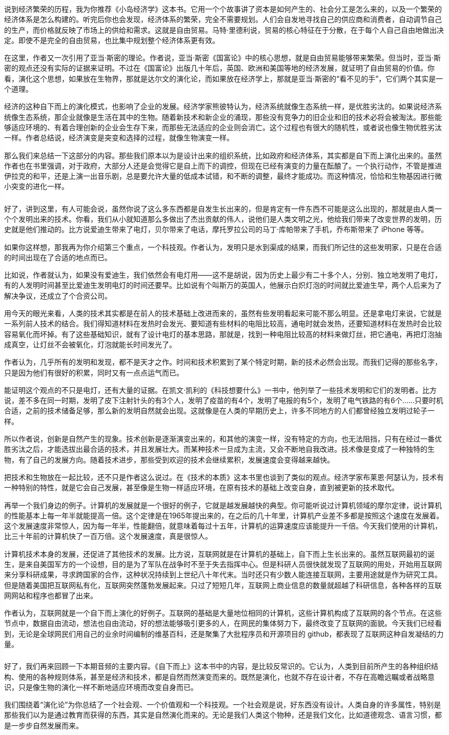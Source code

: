 说到经济繁荣的历程，我为你推荐《小岛经济学》这本书。它用一个个故事讲了资本是如何产生的、社会分工是怎么来的，以及一个繁荣的经济体系是怎么构建的。听完后你也会发现，经济体系的繁荣，完全不需要规划。人们会自发地寻找自己的供应商和消费者，自动调节自己的生产，而价格就反映了市场上的供给和需求。这就是自由贸易。马特·里德利说，贸易的核心特征在于分散，在于每个人自己自由地做出决定。即使不是完全的自由贸易，也比集中规划整个经济体系更有效。

在这里，作者又一次引用了亚当·斯密的理论。作者说，亚当·斯密《国富论》中的核心思想，就是自由贸易能够带来繁荣。但当时，亚当·斯密的观点还没有实际的证据来证明。不过在《国富论》出版几十年后，英国、欧洲和美国等地的经济发展，就证明了自由贸易的价值。你看，演化这个思想，如果放在生物界，那就是达尔文的演化论，而如果放在经济学上，那就是亚当·斯密的“看不见的手”，它们两个其实是一个道理。

经济的这种自下而上的演化模式，也影响了企业的发展。经济学家熊彼特认为，经济系统就像生态系统一样，是优胜劣汰的。如果说经济系统像生态系统，那企业就像是生活在其中的生物。随着新技术和新企业的涌现，那些没有竞争力的旧企业和旧的技术必将会被淘汰。那些能够适应环境的、有着合理创新的企业会生存下来，而那些无法适应的企业则会消亡。这个过程也有很大的随机性，或者说也像生物优胜劣汰一样。作者总结说，经济演变是突变和选择的过程，就像生物演变一样。

那么我们来总结一下这部分的内容。那些我们原本以为是设计出来的组织系统，比如政府和经济体系，其实都是自下而上演化出来的。虽然作者也在书里强调，对于政府，大部分人还是会觉得它是自上而下的调控，但现在已经有演变的力量在酝酿了。一个执行动作，不管是推进伊拉克的和平，还是上演一出音乐剧，总是要允许大量的低成本试错，和不断的调整，最终才能成功。而这种情况，恰恰和生物基因进行微小突变的进化一样。

###  



好了，讲到这里，有人可能会说，虽然你说了这么多东西都是自发生长出来的，但是肯定有一件东西不可能是这么出现的，那就是由人类一个个发明出来的技术。你看，我们从小就知道那么多做出了杰出贡献的伟人，说他们是人类文明之光，他给我们带来了改变世界的发明，历史就是他们推动的。比方说爱迪生带来了电灯，贝尔带来了电话，摩托罗拉公司的马丁·库帕带来了手机，乔布斯带来了 iPhone 等等。

如果你这样想，那我再为你介绍第三个重点，一个科技观。作者认为，发明只是水到渠成的结果，而我们所记住的这些发明家，只是在合适的时间出现在了合适的地点而已。

比如说，作者就认为，如果没有爱迪生，我们依然会有电灯用——这不是胡说，因为历史上最少有二十多个人，分别、独立地发明了电灯，有的人发明时间甚至比爱迪生发明电灯的时间还要早。比如说有个叫斯万的英国人，他展示白炽灯泡的时间就比爱迪生早，两个人后来为了解决争议，还成立了个合资公司。

用今天的眼光来看，人类的技术其实都是在前人的技术基础上改进而来的，虽然有些发明看起来可能不那么明显。还是拿电灯来说，它就是一系列前人技术的结合。我们得知道材料在发热时会发光、要知道有些材料的电阻比较高，通电时就会发热，还要知道材料在发热时会比较容易氧化而坏掉。有了这些基础知识，就有了设计电灯的基本思路，那就是，找到一种电阻比较高的材料来做灯丝，把它通电，再把灯泡抽成真空，让灯丝不会被氧化，灯泡就能长时间发光了。

作者认为，几乎所有的发明和发现，都不是天才之作。时间和技术积累到了某个特定时期，新的技术必然会出现。而我们记得的那些名字，只是因为他们有很好的积累，同时又有一点点运气而已。

能证明这个观点的不只是电灯，还有大量的证据。在凯文·凯利的《科技想要什么》一书中，他列举了一些技术发明和它们的发明者。比方说，差不多在同一时期，发明了皮下注射针头的有3个人，发明了疫苗的有4个，发明了电报的有5个，发明了电气铁路的有6个……只要时机合适，之前的技术储备足够，那么新的发明自然就会出现。这就像是在人类的早期历史上，许多不同地方的人们都曾经独立发明过轮子一样。

所以作者说，创新是自然产生的现象。技术创新是逐渐演变出来的，和其他的演变一样，没有特定的方向，也无法阻挡，只有在经过一番优胜劣汰之后，才能选拔出最合适的技术，并且发展壮大。而某种技术一旦成为主流，又会不断地自我改进。技术像是变成了一种独特的生物，有了自己的发展方向。随着技术进步，那些受到欢迎的技术会继续累积，发展速度会变得越来越快。

把技术和生物放在一起比较，还不只是作者这么说过。在《技术的本质》这本书里也谈到了类似的观点。经济学家布莱恩·阿瑟认为，技术有一种特别的特性，就是它会自己发展，甚至像是生物一样适应环境，在原有技术的基础上改变自身，直到被更新的技术取代。

再举一个我们身边的例子。计算机的发展就是一个很好的例子，它就是越发展越快的典型。你可能听说过计算机领域的摩尔定律，说计算机的性能基本上每一年半就能提高一倍。这个定律是在1965年提出来的，在之后的几十年里，计算机产业差不多都是按照这个速度在发展着。这个发展速度非常惊人，因为每一年半，性能翻倍，就意味着每过十五年，计算机的运算速度应该能提升一千倍。今天我们使用的计算机，比三十年前的计算机快了一百万倍。这个发展速度，真是很惊人。

计算机技术本身的发展，还促进了其他技术的发展。比方说，互联网就是在计算机的基础上，自下而上生长出来的。虽然互联网最初的诞生，是来自美国军方的一个设想，目的是为了军队在战争时不至于失去指挥中心。但是科研人员很快就发现了互联网的用处，开始用互联网来分享科研成果，寻求跨国家的合作，这种状况持续到上世纪八十年代末。当时还只有少数人能连接互联网，主要用途就是作为研究工具。但是随着美国把互联网私有化，互联网突然蓬勃发展起来。只过了短短几年，互联网上商业信息的数量就超越了科研信息，各种各样的互联网网站和程序也都冒了出来。

作者认为，互联网就是一个自下而上演化的好例子。互联网的基础是大量地位相同的计算机，这些计算机构成了互联网的各个节点。在这些节点中，数据自由流动，想法也自由流动，好的想法能够吸引更多的人，在网民的集体努力下，最终改变了互联网的面貌。今天我们已经看到，无论是全球网民们用自己的业余时间编制的维基百科，还是聚集了大批程序员和开源项目的 github，都表现了互联网这种自发凝结的力量。

###  



好了，我们再来回顾一下本期音频的主要内容。《自下而上》这本书中的内容，是比较反常识的。它认为，人类到目前所产生的各种组织结构、使用的各种规则体系，甚至是经济和技术，都是自然而然演变而来的。既然是演化，也就不存在设计者，不存在高瞻远瞩或者战略意识，只是像生物的演化一样不断地适应环境而改变自身而已。

我们围绕着“演化论”为你总结了一个社会观、一个价值观和一个科技观。一个社会观是说，好东西没有设计。人类自身的许多属性，特别是那些我们以为是通过教育而获得的东西，其实是自然演化而来的。无论是我们人类这个物种，还是我们文化，比如道德观念、语言习惯，都是一步步自然发展而来。
